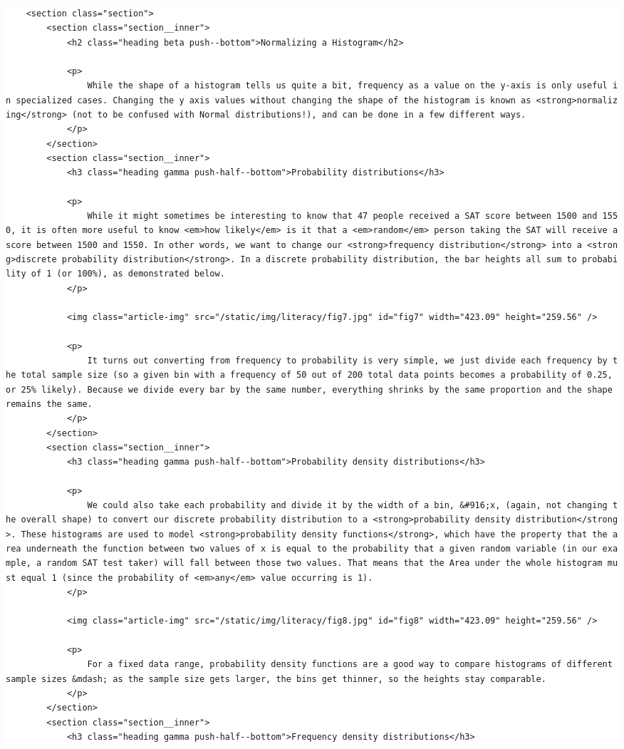         <section class="section">
            <section class="section__inner">
                <h2 class="heading beta push--bottom">Normalizing a Histogram</h2>

                <p>
                    While the shape of a histogram tells us quite a bit, frequency as a value on the y-axis is only useful in specialized cases. Changing the y axis values without changing the shape of the histogram is known as <strong>normalizing</strong> (not to be confused with Normal distributions!), and can be done in a few different ways.
                </p>
            </section>
            <section class="section__inner">
                <h3 class="heading gamma push-half--bottom">Probability distributions</h3>

                <p>
                    While it might sometimes be interesting to know that 47 people received a SAT score between 1500 and 1550, it is often more useful to know <em>how likely</em> is it that a <em>random</em> person taking the SAT will receive a score between 1500 and 1550. In other words, we want to change our <strong>frequency distribution</strong> into a <strong>discrete probability distribution</strong>. In a discrete probability distribution, the bar heights all sum to probability of 1 (or 100%), as demonstrated below.
                </p>

                <img class="article-img" src="/static/img/literacy/fig7.jpg" id="fig7" width="423.09" height="259.56" />

                <p>
                    It turns out converting from frequency to probability is very simple, we just divide each frequency by the total sample size (so a given bin with a frequency of 50 out of 200 total data points becomes a probability of 0.25, or 25% likely). Because we divide every bar by the same number, everything shrinks by the same proportion and the shape remains the same.
                </p>
            </section>
            <section class="section__inner">
                <h3 class="heading gamma push-half--bottom">Probability density distributions</h3>

                <p>
                    We could also take each probability and divide it by the width of a bin, &#916;x, (again, not changing the overall shape) to convert our discrete probability distribution to a <strong>probability density distribution</strong>. These histograms are used to model <strong>probability density functions</strong>, which have the property that the area underneath the function between two values of x is equal to the probability that a given random variable (in our example, a random SAT test taker) will fall between those two values. That means that the Area under the whole histogram must equal 1 (since the probability of <em>any</em> value occurring is 1).
                </p>

                <img class="article-img" src="/static/img/literacy/fig8.jpg" id="fig8" width="423.09" height="259.56" />

                <p>
                    For a fixed data range, probability density functions are a good way to compare histograms of different sample sizes &mdash; as the sample size gets larger, the bins get thinner, so the heights stay comparable.
                </p>
            </section>
            <section class="section__inner">
                <h3 class="heading gamma push-half--bottom">Frequency density distributions</h3>
